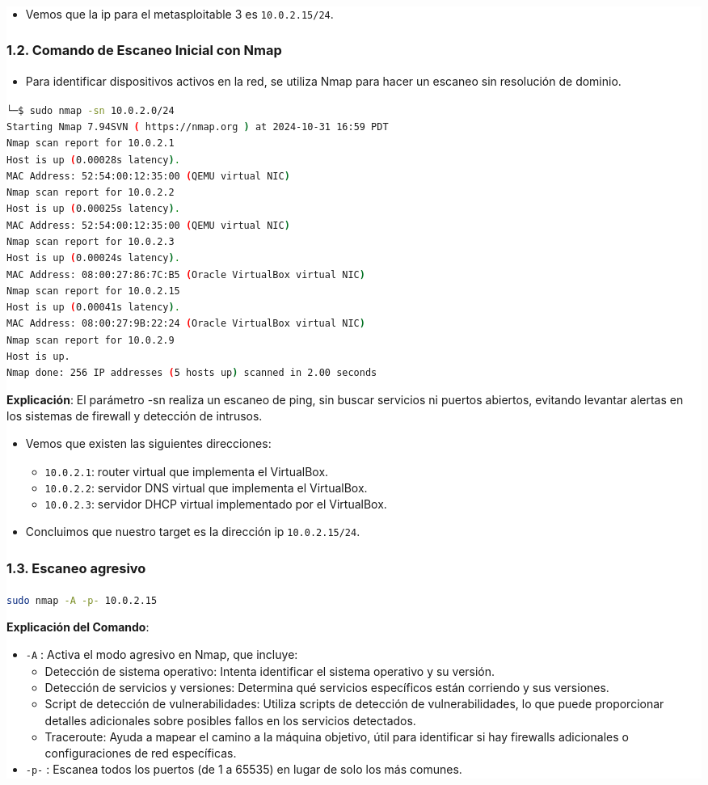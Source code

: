 - Vemos que la ip para el metasploitable 3 es `10.0.2.15/24`.

### 1.2. Comando de Escaneo Inicial con Nmap

- Para identificar dispositivos activos en la red, se utiliza Nmap para hacer un escaneo sin resolución de dominio.

```bash
└─$ sudo nmap -sn 10.0.2.0/24
Starting Nmap 7.94SVN ( https://nmap.org ) at 2024-10-31 16:59 PDT
Nmap scan report for 10.0.2.1
Host is up (0.00028s latency).
MAC Address: 52:54:00:12:35:00 (QEMU virtual NIC)
Nmap scan report for 10.0.2.2
Host is up (0.00025s latency).
MAC Address: 52:54:00:12:35:00 (QEMU virtual NIC)
Nmap scan report for 10.0.2.3
Host is up (0.00024s latency).
MAC Address: 08:00:27:86:7C:B5 (Oracle VirtualBox virtual NIC)
Nmap scan report for 10.0.2.15
Host is up (0.00041s latency).
MAC Address: 08:00:27:9B:22:24 (Oracle VirtualBox virtual NIC)
Nmap scan report for 10.0.2.9
Host is up.
Nmap done: 256 IP addresses (5 hosts up) scanned in 2.00 seconds
```

**Explicación**: El parámetro -sn realiza un escaneo de ping, sin buscar servicios ni puertos abiertos, evitando levantar alertas en los sistemas de firewall y detección de intrusos.

- Vemos que existen las siguientes direcciones:
    - `10.0.2.1`: router virtual que implementa el VirtualBox.
    - `10.0.2.2`: servidor DNS virtual que implementa el VirtualBox.
    - `10.0.2.3`: servidor DHCP virtual implementado por el VirtualBox.

- Concluimos que nuestro target es la dirección ip `10.0.2.15/24`.

### 1.3. Escaneo agresivo

```bash
sudo nmap -A -p- 10.0.2.15
```

**Explicación del Comando**:

- `-A` : Activa el modo agresivo en Nmap, que incluye:
    - Detección de sistema operativo: Intenta identificar el sistema operativo y su versión.
    - Detección de servicios y versiones: Determina qué servicios específicos están corriendo y sus versiones.
    - Script de detección de vulnerabilidades: Utiliza scripts de detección de vulnerabilidades, lo que puede proporcionar detalles adicionales sobre posibles fallos en los servicios detectados.
    - Traceroute: Ayuda a mapear el camino a la máquina objetivo, útil para identificar si hay firewalls adicionales o configuraciones de red específicas.
- `-p-` : Escanea todos los puertos (de 1 a 65535) en lugar de solo los más comunes.

